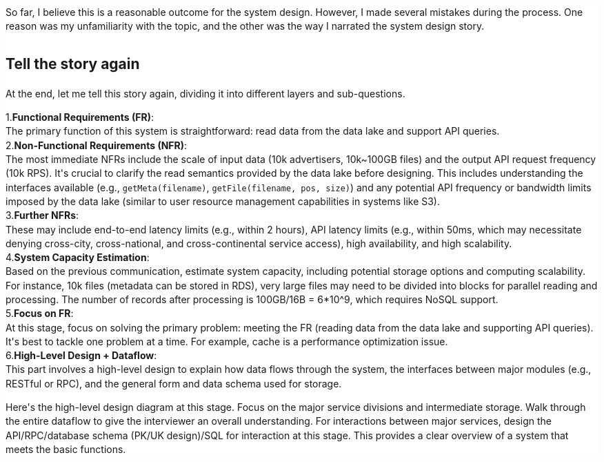 So far, I believe this is a reasonable outcome for the system design. However, I made several mistakes during the process. One reason was my unfamiliarity with the topic, and the other was the way I narrated the system design story.

## Tell the story again
At the end, let me tell this story again, dividing it into different layers and sub-questions.

1.**Functional Requirements (FR)**:   
The primary function of this system is straightforward: read data from the data lake and support API queries.  
2.**Non-Functional Requirements (NFR)**:   
The most immediate NFRs include the scale of input data (10k advertisers, 10k~100GB files) and the output API request frequency (10k RPS). It's crucial to clarify the read semantics provided by the data lake before designing. This includes understanding the interfaces available (e.g., `getMeta(filename)`, `getFile(filename, pos, size)`) and any potential API frequency or bandwidth limits imposed by the data lake (similar to user resource management capabilities in systems like S3).  
3.**Further NFRs**:   
These may include end-to-end latency limits (e.g., within 2 hours), API latency limits (e.g., within 50ms, which may necessitate denying cross-city, cross-national, and cross-continental service access), high availability, and high scalability.  
4.**System Capacity Estimation**:   
Based on the previous communication, estimate system capacity, including potential storage options and computing scalability. For instance, 10k files (metadata can be stored in RDS), very large files may need to be divided into blocks for parallel reading and processing. The number of records after processing is 100GB/16B = 6*10^9, which requires NoSQL support.  
5.**Focus on FR**:   
At this stage, focus on solving the primary problem: meeting the FR (reading data from the data lake and supporting API queries). It's best to tackle one problem at a time. For example, cache is a performance optimization issue.   
6.**High-Level Design + Dataflow**:   
This part involves a high-level design to explain how data flows through the system, the interfaces between major modules (e.g., RESTful or RPC), and the general form and data schema used for storage.   

Here's the high-level design diagram at this stage. Focus on the major service divisions and intermediate storage. Walk through the entire dataflow to give the interviewer an overall understanding. For interactions between major services, design the API/RPC/database schema (PK/UK design)/SQL for interaction at this stage. This provides a clear overview of a system that meets the basic functions.
